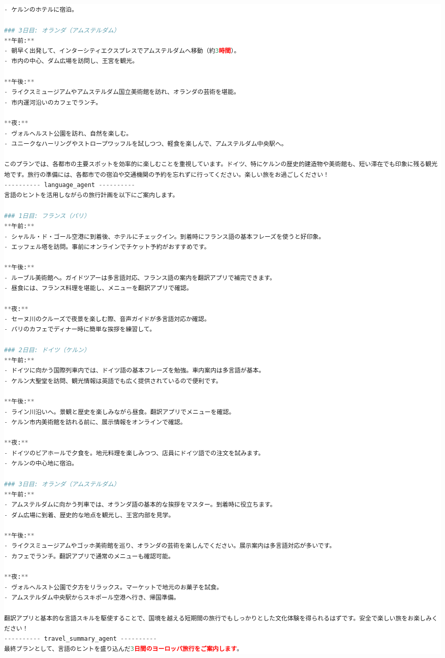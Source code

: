 ```python
- ケルンのホテルに宿泊。

### 3日目: オランダ（アムステルダム）
**午前:**
- 朝早く出発して、インターシティエクスプレスでアムステルダムへ移動（約3時間）。
- 市内の中心、ダム広場を訪問し、王宮を観光。

**午後:**
- ライクスミュージアムやアムステルダム国立美術館を訪れ、オランダの芸術を堪能。
- 市内運河沿いのカフェでランチ。

**夜:**
- ヴォルヘルスト公園を訪れ、自然を楽しむ。
- ユニークなハーリングやストロープワッフルを試しつつ、軽食を楽しんで、アムステルダム中央駅へ。

このプランでは、各都市の主要スポットを効率的に楽しむことを重視しています。ドイツ、特にケルンの歴史的建造物や美術館も、短い滞在でも印象に残る観光地です。旅行の準備には、各都市での宿泊や交通機関の予約を忘れずに行ってください。楽しい旅をお過ごしください！
---------- language_agent ----------
言語のヒントを活用しながらの旅行計画を以下にご案内します。

### 1日目: フランス（パリ）
**午前:**
- シャルル・ド・ゴール空港に到着後、ホテルにチェックイン。到着時にフランス語の基本フレーズを使うと好印象。
- エッフェル塔を訪問。事前にオンラインでチケット予約がおすすめです。

**午後:**
- ルーブル美術館へ。ガイドツアーは多言語対応、フランス語の案内を翻訳アプリで補完できます。
- 昼食には、フランス料理を堪能し、メニューを翻訳アプリで確認。

**夜:**
- セーヌ川のクルーズで夜景を楽しむ際、音声ガイドが多言語対応か確認。
- パリのカフェでディナー時に簡単な挨拶を練習して。

### 2日目: ドイツ（ケルン）
**午前:**
- ドイツに向かう国際列車内では、ドイツ語の基本フレーズを勉強。車内案内は多言語が基本。
- ケルン大聖堂を訪問、観光情報は英語でも広く提供されているので便利です。

**午後:**
- ライン川沿いへ。景観と歴史を楽しみながら昼食。翻訳アプリでメニューを確認。
- ケルン市内美術館を訪れる前に、展示情報をオンラインで確認。

**夜:**
- ドイツのビアホールで夕食を。地元料理を楽しみつつ、店員にドイツ語での注文を試みます。
- ケルンの中心地に宿泊。

### 3日目: オランダ（アムステルダム）
**午前:**
- アムステルダムに向かう列車では、オランダ語の基本的な挨拶をマスター。到着時に役立ちます。
- ダム広場に到着、歴史的な地点を観光し、王宮内部を見学。

**午後:**
- ライクスミュージアムやゴッホ美術館を巡り、オランダの芸術を楽しんでください。展示案内は多言語対応が多いです。
- カフェでランチ。翻訳アプリで通常のメニューも確認可能。

**夜:**
- ヴォルヘルスト公園で夕方をリラックス。マーケットで地元のお菓子を試食。
- アムステルダム中央駅からスキポール空港へ行き、帰国準備。

翻訳アプリと基本的な言語スキルを駆使することで、国境を越える短期間の旅行でもしっかりとした文化体験を得られるはずです。安全で楽しい旅をお楽しみください！
---------- travel_summary_agent ----------
最終プランとして、言語のヒントを盛り込んだ3日間のヨーロッパ旅行をご案内します。

```